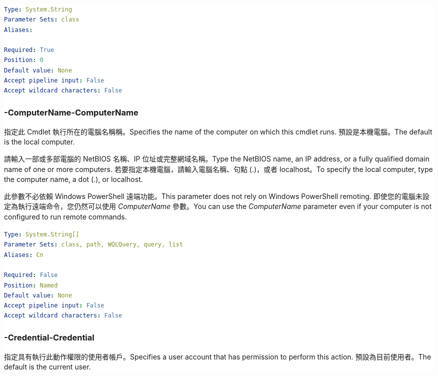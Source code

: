 ```yaml
Type: System.String
Parameter Sets: class
Aliases:

Required: True
Position: 0
Default value: None
Accept pipeline input: False
Accept wildcard characters: False
```

### <span data-ttu-id="a571c-178">-ComputerName</span><span class="sxs-lookup"><span data-stu-id="a571c-178">-ComputerName</span></span>
<span data-ttu-id="a571c-179">指定此 Cmdlet 執行所在的電腦名稱稱。</span><span class="sxs-lookup"><span data-stu-id="a571c-179">Specifies the name of the computer on which this cmdlet runs.</span></span>
<span data-ttu-id="a571c-180">預設是本機電腦。</span><span class="sxs-lookup"><span data-stu-id="a571c-180">The default is the local computer.</span></span>

<span data-ttu-id="a571c-181">請輸入一部或多部電腦的 NetBIOS 名稱、IP 位址或完整網域名稱。</span><span class="sxs-lookup"><span data-stu-id="a571c-181">Type the NetBIOS name, an IP address, or a fully qualified domain name of one or more computers.</span></span>
<span data-ttu-id="a571c-182">若要指定本機電腦，請輸入電腦名稱、句點 (.)，或者 localhost。</span><span class="sxs-lookup"><span data-stu-id="a571c-182">To specify the local computer, type the computer name, a dot (.), or localhost.</span></span>

<span data-ttu-id="a571c-183">此參數不必依賴 Windows PowerShell 遠端功能。</span><span class="sxs-lookup"><span data-stu-id="a571c-183">This parameter does not rely on Windows PowerShell remoting.</span></span>
<span data-ttu-id="a571c-184">即使您的電腦未設定為執行遠端命令，您仍然可以使用 *ComputerName* 參數。</span><span class="sxs-lookup"><span data-stu-id="a571c-184">You can use the *ComputerName* parameter even if your computer is not configured to run remote commands.</span></span>

```yaml
Type: System.String[]
Parameter Sets: class, path, WQLQuery, query, list
Aliases: Cn

Required: False
Position: Named
Default value: None
Accept pipeline input: False
Accept wildcard characters: False
```

### <span data-ttu-id="a571c-185">-Credential</span><span class="sxs-lookup"><span data-stu-id="a571c-185">-Credential</span></span>
<span data-ttu-id="a571c-186">指定具有執行此動作權限的使用者帳戶。</span><span class="sxs-lookup"><span data-stu-id="a571c-186">Specifies a user account that has permission to perform this action.</span></span>
<span data-ttu-id="a571c-187">預設為目前使用者。</span><span class="sxs-lookup"><span data-stu-id="a571c-187">The default is the current user.</span></span>
